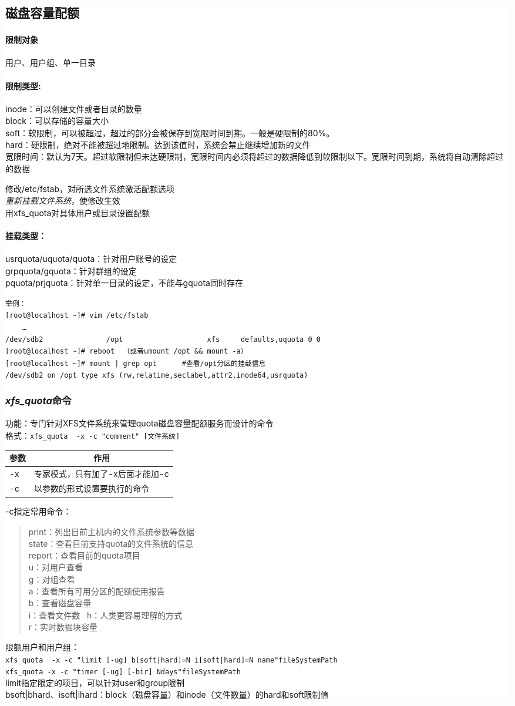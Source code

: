 ## 磁盘容量配额
#### 限制对象  
用户、用户组、单一目录  
#### 限制类型:  
inode：可以创建文件或者目录的数量  
block：可以存储的容量大小  
soft：软限制，可以被超过，超过的部分会被保存到宽限时间到期。一般是硬限制的80%。  
hard：硬限制，绝对不能被超过地限制。达到该值时，系统会禁止继续增加新的文件  
宽限时间：默认为7天。超过软限制但未达硬限制，宽限时间内必须将超过的数据降低到软限制以下。宽限时间到期，系统将自动清除超过的数据  

修改/etc/fstab，对所选文件系统激活配额选项  
*重新挂载文件系统*，使修改生效  
用xfs_quota对具体用户或目录设置配额  
#### 挂载类型：  
usrquota/uquota/quota：针对用户账号的设定  
grpquota/gquota：针对群组的设定  
pquota/prjquota：针对单一目录的设定，不能与gquota同时存在   
```
举例：  
[root@localhost ~]# vim /etc/fstab  
    …
/dev/sdb2               /opt                    xfs     defaults,uquota 0 0
[root@localhost ~]# reboot  （或者umount /opt && mount -a）
[root@localhost ~]# mount | grep opt      #查看/opt分区的挂载信息
/dev/sdb2 on /opt type xfs (rw,relatime,seclabel,attr2,inode64,usrquota)
```  
### *xfs_quota*命令
功能：专门针对XFS文件系统来管理quota磁盘容量配额服务而设计的命令  
格式：`xfs_quota  -x -c "comment" [文件系统]`  

|  参数  |  作用  |  
| --- | --- |  
|-x|专家模式，只有加了-x后面才能加-c|  
|-c|以参数的形式设置要执行的命令|  

-c指定常用命令：  
>print：列出目前主机内的文件系统参数等数据  
state：查看目前支持quota的文件系统的信息  
report：查看目前的quota项目  
u：对用户查看       
g：对组查看  
a：查看所有可用分区的配额使用报告  
b：查看磁盘容量     
i：查看文件数   
h：人类更容易理解的方式    
r：实时数据块容量  

限额用户和用户组：  
`xfs_quota  -x -c "limit [-ug] b[soft|hard]=N i[soft|hard]=N name"fileSystemPath`  
`xfs_quota -x -c "timer [-ug] [-bir] Ndays"fileSystemPath`  
limit指定限定的项目，可以针对user和group限制  
bsoft|bhard、isoft|ihard：block（磁盘容量）和inode（文件数量）的hard和soft限制值  
